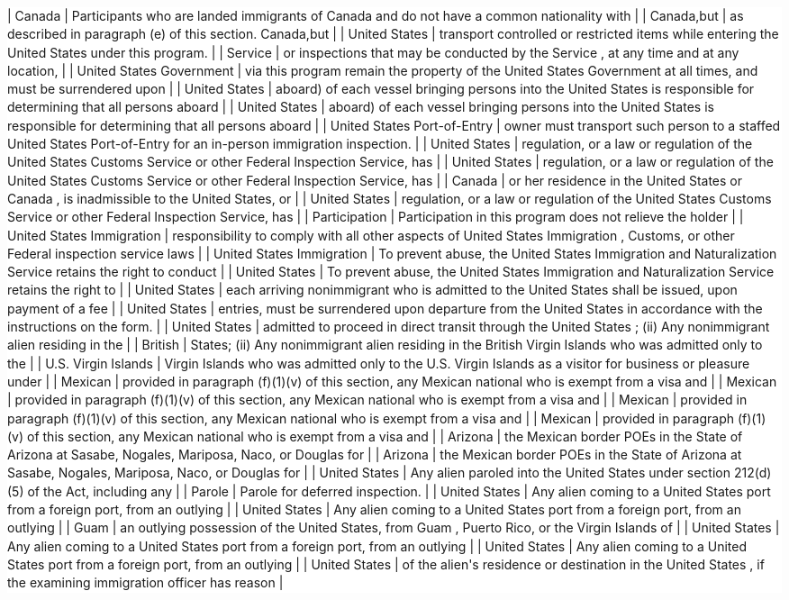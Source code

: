 | Canada                      | Participants who are landed immigrants of  Canada and do not have a common nationality with                                           |
| Canada,but                  | as described in paragraph (e) of this section. Canada,but                                                                             |
| United States               | transport controlled or restricted items while entering the United States  under this program.                                        |
| Service                     | or inspections that may be conducted by the Service , at any time and at any location,                                                |
| United States Government    | via this program remain the property of the United States Government at all times, and must be surrendered upon                       |
| United States               | aboard) of each vessel bringing persons into the United States is responsible for determining that all persons aboard                 |
| United States               | aboard) of each vessel bringing persons into the United States is responsible for determining that all persons aboard                 |
| United States Port-of-Entry | owner must transport such person to a staffed United States Port-of-Entry  for an in-person immigration inspection.                   |
| United States               | regulation, or a law or regulation of the United States Customs Service or other Federal Inspection Service, has                      |
| United States               | regulation, or a law or regulation of the United States Customs Service or other Federal Inspection Service, has                      |
| Canada                      | or her residence in the United States or Canada , is inadmissible to the United States, or                                            |
| United States               | regulation, or a law or regulation of the United States Customs Service or other Federal Inspection Service, has                      |
| Participation               | Participation in this program does not relieve the holder                                                                             |
| United States Immigration   | responsibility to comply with all other aspects of United States Immigration , Customs, or other Federal inspection service laws      |
| United States Immigration   | To prevent abuse, the  United States Immigration and Naturalization Service retains the right to conduct                              |
| United States               | To prevent abuse, the  United States Immigration and Naturalization Service retains the right to                                      |
| United States               | each arriving nonimmigrant who is admitted to the United States shall be issued, upon payment of a fee                                |
| United States               | entries, must be surrendered upon departure from the United States  in accordance with the instructions on the form.                  |
| United States               | admitted to proceed in direct transit through the United States ; (ii) Any nonimmigrant alien residing in the                         |
| British                     | States; (ii) Any nonimmigrant alien residing in the British Virgin Islands who was admitted only to the                               |
| U.S. Virgin Islands         | Virgin Islands who was admitted only to the U.S. Virgin Islands as a visitor for business or pleasure under                           |
| Mexican                     | provided in paragraph (f)(1)(v) of this section, any Mexican national who is exempt from a visa and                                   |
| Mexican                     | provided in paragraph (f)(1)(v) of this section, any Mexican national who is exempt from a visa and                                   |
| Mexican                     | provided in paragraph (f)(1)(v) of this section, any Mexican national who is exempt from a visa and                                   |
| Mexican                     | provided in paragraph (f)(1)(v) of this section, any Mexican national who is exempt from a visa and                                   |
| Arizona                     | the Mexican border POEs in the State of Arizona at Sasabe, Nogales, Mariposa, Naco, or Douglas for                                    |
| Arizona                     | the Mexican border POEs in the State of Arizona at Sasabe, Nogales, Mariposa, Naco, or Douglas for                                    |
| United States               | Any alien paroled into the  United States under section 212(d)(5) of the Act, including any                                           |
| Parole                      | Parole  for deferred inspection.                                                                                                      |
| United States               | Any alien coming to a  United States port from a foreign port, from an outlying                                                       |
| United States               | Any alien coming to a  United States port from a foreign port, from an outlying                                                       |
| Guam                        | an outlying possession of the United States, from Guam , Puerto Rico, or the Virgin Islands of                                        |
| United States               | Any alien coming to a  United States port from a foreign port, from an outlying                                                       |
| United States               | Any alien coming to a  United States port from a foreign port, from an outlying                                                       |
| United States               | of the alien's residence or destination in the United States , if the examining immigration officer has reason                        |